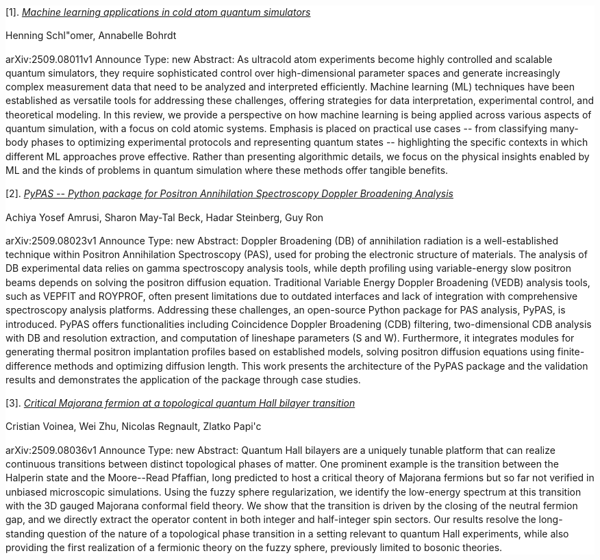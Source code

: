 [1]. [*Machine learning applications in cold atom quantum simulators*](https://arxiv.org/abs/2509.08011 "Machine learning applications in cold atom quantum simulators")

Henning Schl\"omer, Annabelle Bohrdt

arXiv:2509.08011v1 Announce Type: new 
Abstract: As ultracold atom experiments become highly controlled and scalable quantum simulators, they require sophisticated control over high-dimensional parameter spaces and generate increasingly complex measurement data that need to be analyzed and interpreted efficiently. Machine learning (ML) techniques have been established as versatile tools for addressing these challenges, offering strategies for data interpretation, experimental control, and theoretical modeling. In this review, we provide a perspective on how machine learning is being applied across various aspects of quantum simulation, with a focus on cold atomic systems. Emphasis is placed on practical use cases -- from classifying many-body phases to optimizing experimental protocols and representing quantum states -- highlighting the specific contexts in which different ML approaches prove effective. Rather than presenting algorithmic details, we focus on the physical insights enabled by ML and the kinds of problems in quantum simulation where these methods offer tangible benefits.



[2]. [*PyPAS -- Python package for Positron Annihilation Spectroscopy Doppler Broadening Analysis*](https://arxiv.org/abs/2509.08023 "PyPAS -- Python package for Positron Annihilation Spectroscopy Doppler Broadening Analysis")

Achiya Yosef Amrusi, Sharon May-Tal Beck, Hadar Steinberg, Guy Ron

arXiv:2509.08023v1 Announce Type: new 
Abstract: Doppler Broadening (DB) of annihilation radiation is a well-established technique within Positron Annihilation Spectroscopy (PAS), used for probing the electronic structure of materials. The analysis of DB experimental data relies on gamma spectroscopy analysis tools, while depth profiling using variable-energy slow positron beams depends on solving the positron diffusion equation. Traditional Variable Energy Doppler Broadening (VEDB) analysis tools, such as VEPFIT and ROYPROF, often present limitations due to outdated interfaces and lack of integration with comprehensive spectroscopy analysis platforms. Addressing these challenges, an open-source Python package for PAS analysis, PyPAS, is introduced. PyPAS offers functionalities including Coincidence Doppler Broadening (CDB) filtering, two-dimensional CDB analysis with DB and resolution extraction, and computation of lineshape parameters (S and W). Furthermore, it integrates modules for generating thermal positron implantation profiles based on established models, solving positron diffusion equations using finite-difference methods and optimizing diffusion length. This work presents the architecture of the PyPAS package and the validation results and demonstrates the application of the package through case studies.



[3]. [*Critical Majorana fermion at a topological quantum Hall bilayer transition*](https://arxiv.org/abs/2509.08036 "Critical Majorana fermion at a topological quantum Hall bilayer transition")

Cristian Voinea, Wei Zhu, Nicolas Regnault, Zlatko Papi\'c

arXiv:2509.08036v1 Announce Type: new 
Abstract: Quantum Hall bilayers are a uniquely tunable platform that can realize continuous transitions between distinct topological phases of matter. One prominent example is the transition between the Halperin state and the Moore--Read Pfaffian, long predicted to host a critical theory of Majorana fermions but so far not verified in unbiased microscopic simulations. Using the fuzzy sphere regularization, we identify the low-energy spectrum at this transition with the 3D gauged Majorana conformal field theory. We show that the transition is driven by the closing of the neutral fermion gap, and we directly extract the operator content in both integer and half-integer spin sectors. Our results resolve the long-standing question of the nature of a topological phase transition in a setting relevant to quantum Hall experiments, while also providing the first realization of a fermionic theory on the fuzzy sphere, previously limited to bosonic theories.
